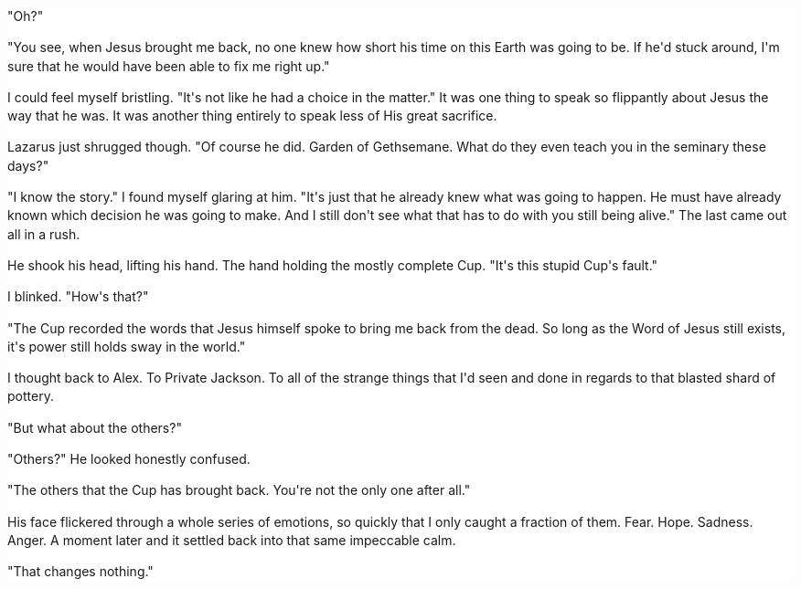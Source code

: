 "Oh?"

"You see, when Jesus brought me back, no one knew how short his time on this Earth was going to be. If he'd stuck around, I'm sure that he would have been able to fix me right up."

I could feel myself bristling. "It's not like he had a choice in the matter." It was one thing to speak so flippantly about Jesus the way that he was. It was another thing entirely to speak less of His great sacrifice.

Lazarus just shrugged though. "Of course he did. Garden of Gethsemane. What do they even teach you in the seminary these days?"

"I know the story." I found myself glaring at him. "It's just that he already knew what was going to happen. He must have already known which decision he was going to make. And I still don't see what that has to do with you still being alive." The last came out all in a rush.

He shook his head, lifting his hand. The hand holding the mostly complete Cup. "It's this stupid Cup's fault."

I blinked. "How's that?"

"The Cup recorded the words that Jesus himself spoke to bring me back from the dead. So long as the Word of Jesus still exists, it's power still holds sway in the world."

I thought back to Alex. To Private Jackson. To all of the strange things that I'd seen and done in regards to that blasted shard of pottery.

"But what about the others?"

"Others?" He looked honestly confused.

"The others that the Cup has brought back. You're not the only one after all."

His face flickered through a whole series of emotions, so quickly that I only caught a fraction of them. Fear. Hope. Sadness. Anger. A moment later and it settled back into that same impeccable calm.

"That changes nothing."